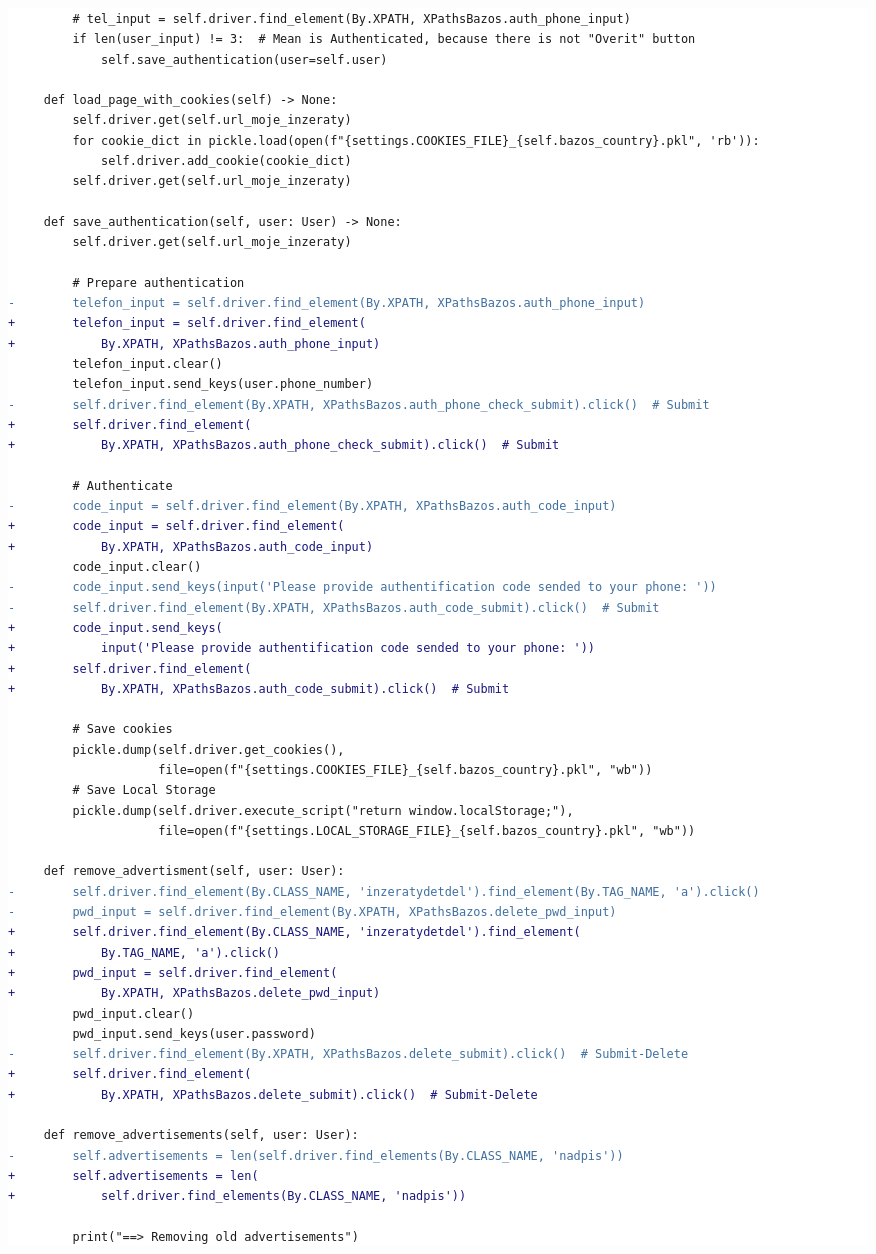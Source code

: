 ```diff
         # tel_input = self.driver.find_element(By.XPATH, XPathsBazos.auth_phone_input)
         if len(user_input) != 3:  # Mean is Authenticated, because there is not "Overit" button
             self.save_authentication(user=self.user)
 
     def load_page_with_cookies(self) -> None:
         self.driver.get(self.url_moje_inzeraty)
         for cookie_dict in pickle.load(open(f"{settings.COOKIES_FILE}_{self.bazos_country}.pkl", 'rb')):
             self.driver.add_cookie(cookie_dict)
         self.driver.get(self.url_moje_inzeraty)
 
     def save_authentication(self, user: User) -> None:
         self.driver.get(self.url_moje_inzeraty)
 
         # Prepare authentication
-        telefon_input = self.driver.find_element(By.XPATH, XPathsBazos.auth_phone_input)
+        telefon_input = self.driver.find_element(
+            By.XPATH, XPathsBazos.auth_phone_input)
         telefon_input.clear()
         telefon_input.send_keys(user.phone_number)
-        self.driver.find_element(By.XPATH, XPathsBazos.auth_phone_check_submit).click()  # Submit
+        self.driver.find_element(
+            By.XPATH, XPathsBazos.auth_phone_check_submit).click()  # Submit
 
         # Authenticate
-        code_input = self.driver.find_element(By.XPATH, XPathsBazos.auth_code_input)
+        code_input = self.driver.find_element(
+            By.XPATH, XPathsBazos.auth_code_input)
         code_input.clear()
-        code_input.send_keys(input('Please provide authentification code sended to your phone: '))
-        self.driver.find_element(By.XPATH, XPathsBazos.auth_code_submit).click()  # Submit
+        code_input.send_keys(
+            input('Please provide authentification code sended to your phone: '))
+        self.driver.find_element(
+            By.XPATH, XPathsBazos.auth_code_submit).click()  # Submit
 
         # Save cookies
         pickle.dump(self.driver.get_cookies(),
                     file=open(f"{settings.COOKIES_FILE}_{self.bazos_country}.pkl", "wb"))
         # Save Local Storage
         pickle.dump(self.driver.execute_script("return window.localStorage;"),
                     file=open(f"{settings.LOCAL_STORAGE_FILE}_{self.bazos_country}.pkl", "wb"))
 
     def remove_advertisment(self, user: User):
-        self.driver.find_element(By.CLASS_NAME, 'inzeratydetdel').find_element(By.TAG_NAME, 'a').click()
-        pwd_input = self.driver.find_element(By.XPATH, XPathsBazos.delete_pwd_input)
+        self.driver.find_element(By.CLASS_NAME, 'inzeratydetdel').find_element(
+            By.TAG_NAME, 'a').click()
+        pwd_input = self.driver.find_element(
+            By.XPATH, XPathsBazos.delete_pwd_input)
         pwd_input.clear()
         pwd_input.send_keys(user.password)
-        self.driver.find_element(By.XPATH, XPathsBazos.delete_submit).click()  # Submit-Delete
+        self.driver.find_element(
+            By.XPATH, XPathsBazos.delete_submit).click()  # Submit-Delete
 
     def remove_advertisements(self, user: User):
-        self.advertisements = len(self.driver.find_elements(By.CLASS_NAME, 'nadpis'))
+        self.advertisements = len(
+            self.driver.find_elements(By.CLASS_NAME, 'nadpis'))
 
         print("==> Removing old advertisements")
```